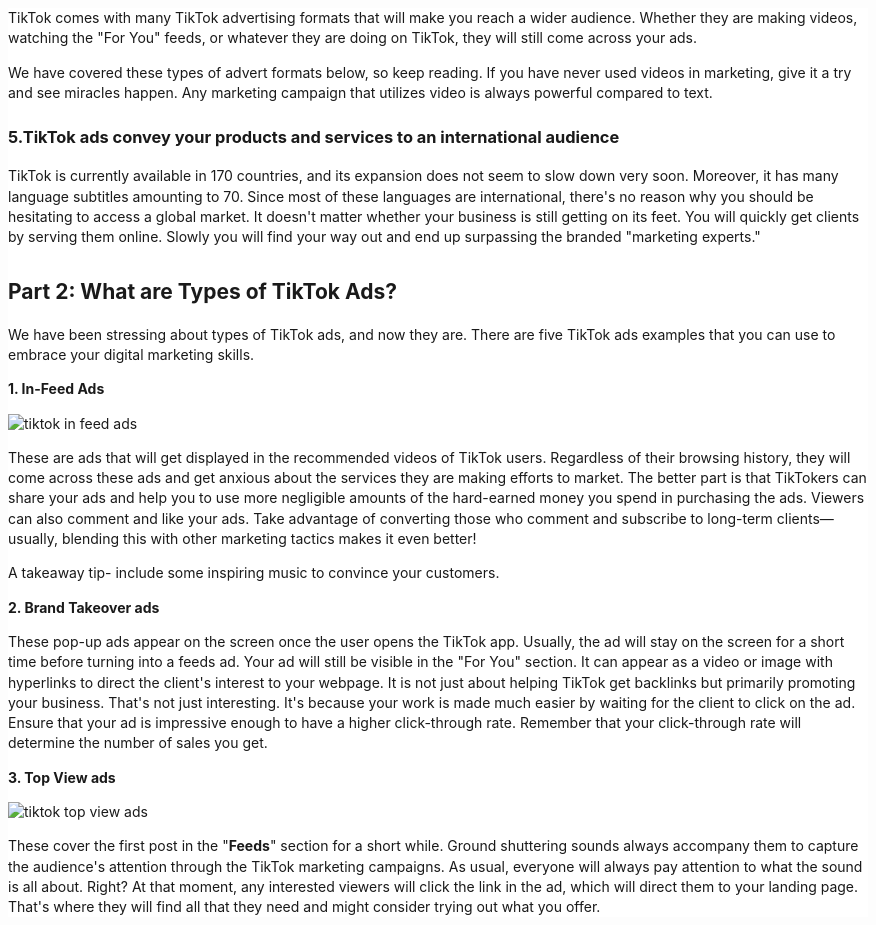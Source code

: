 TikTok comes with many TikTok advertising formats that will make you reach a wider audience. Whether they are making videos, watching the "For You" feeds, or whatever they are doing on TikTok, they will still come across your ads.

We have covered these types of advert formats below, so keep reading. If you have never used videos in marketing, give it a try and see miracles happen. Any marketing campaign that utilizes video is always powerful compared to text.

### 5.TikTok ads convey your products and services to an international audience

TikTok is currently available in 170 countries, and its expansion does not seem to slow down very soon. Moreover, it has many language subtitles amounting to 70\. Since most of these languages are international, there's no reason why you should be hesitating to access a global market. It doesn't matter whether your business is still getting on its feet. You will quickly get clients by serving them online. Slowly you will find your way out and end up surpassing the branded "marketing experts."

## Part 2: What are Types of TikTok Ads?

We have been stressing about types of TikTok ads, and now they are. There are five TikTok ads examples that you can use to embrace your digital marketing skills.

**1\. In-Feed Ads**

![tiktok in feed ads](https://images.wondershare.com/filmora/article-images/2021/tiktok-in-feed-ads.jpg)

These are ads that will get displayed in the recommended videos of TikTok users. Regardless of their browsing history, they will come across these ads and get anxious about the services they are making efforts to market. The better part is that TikTokers can share your ads and help you to use more negligible amounts of the hard-earned money you spend in purchasing the ads. Viewers can also comment and like your ads. Take advantage of converting those who comment and subscribe to long-term clients—usually, blending this with other marketing tactics makes it even better!

A takeaway tip- include some inspiring music to convince your customers.

**2\. Brand Takeover ads**

These pop-up ads appear on the screen once the user opens the TikTok app. Usually, the ad will stay on the screen for a short time before turning into a feeds ad. Your ad will still be visible in the "For You" section. It can appear as a video or image with hyperlinks to direct the client's interest to your webpage. It is not just about helping TikTok get backlinks but primarily promoting your business. That's not just interesting. It's because your work is made much easier by waiting for the client to click on the ad. Ensure that your ad is impressive enough to have a higher click-through rate. Remember that your click-through rate will determine the number of sales you get.

**3\. Top View ads**

![tiktok top view ads](https://images.wondershare.com/filmora/article-images/2021/tiktok-top-view-ads.jpg)

These cover the first post in the "**Feeds**" section for a short while. Ground shuttering sounds always accompany them to capture the audience's attention through the TikTok marketing campaigns. As usual, everyone will always pay attention to what the sound is all about. Right? At that moment, any interested viewers will click the link in the ad, which will direct them to your landing page. That's where they will find all that they need and might consider trying out what you offer.
